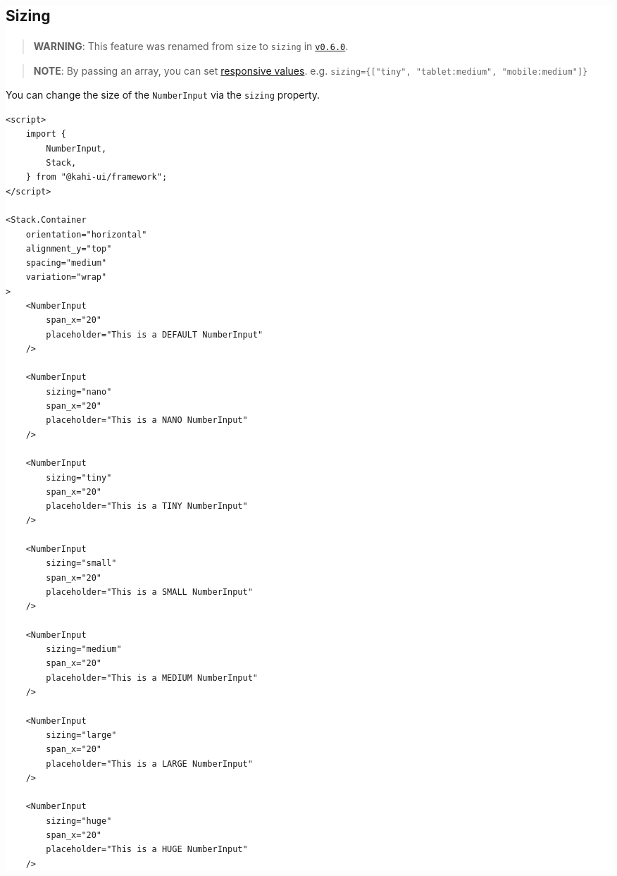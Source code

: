 ## Sizing

> **WARNING**: This feature was renamed from `size` to `sizing` in [`v0.6.0`](../migrations/0.5.x-to-0.6.x.md).

> **NOTE**: By passing an array, you can set [responsive values](../framework/responsitivity.md). e.g. `sizing={["tiny", "tablet:medium", "mobile:medium"]}`

You can change the size of the `NumberInput` via the `sizing` property.

```svelte {title="NumberInput Sizing" mode="repl"}
<script>
    import {
        NumberInput,
        Stack,
    } from "@kahi-ui/framework";
</script>

<Stack.Container
    orientation="horizontal"
    alignment_y="top"
    spacing="medium"
    variation="wrap"
>
    <NumberInput
        span_x="20"
        placeholder="This is a DEFAULT NumberInput"
    />

    <NumberInput
        sizing="nano"
        span_x="20"
        placeholder="This is a NANO NumberInput"
    />

    <NumberInput
        sizing="tiny"
        span_x="20"
        placeholder="This is a TINY NumberInput"
    />

    <NumberInput
        sizing="small"
        span_x="20"
        placeholder="This is a SMALL NumberInput"
    />

    <NumberInput
        sizing="medium"
        span_x="20"
        placeholder="This is a MEDIUM NumberInput"
    />

    <NumberInput
        sizing="large"
        span_x="20"
        placeholder="This is a LARGE NumberInput"
    />

    <NumberInput
        sizing="huge"
        span_x="20"
        placeholder="This is a HUGE NumberInput"
    />
```